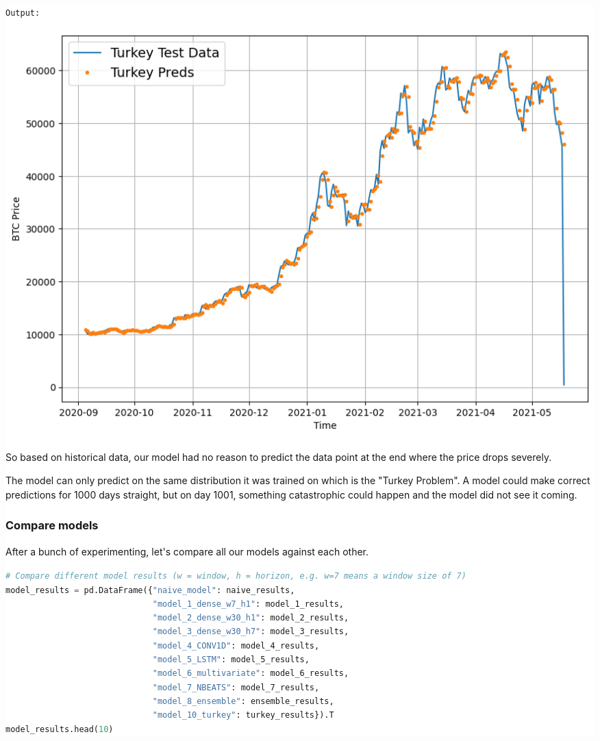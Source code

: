 `Output: `

![](/images/bitcoin-images/turkey-graph-2.png)

So based on historical data, our model had no reason to predict the data point at the end where the price drops severely.

The model can only predict on the same distribution it was trained on which is the "Turkey Problem". A model could make correct predictions for 1000 days straight, but on day 1001, something catastrophic could happen and the model did not see it coming.

### Compare models

After a bunch of experimenting, let's compare all our models against each other.

```python
# Compare different model results (w = window, h = horizon, e.g. w=7 means a window size of 7)
model_results = pd.DataFrame({"naive_model": naive_results,
                              "model_1_dense_w7_h1": model_1_results,
                              "model_2_dense_w30_h1": model_2_results,
                              "model_3_dense_w30_h7": model_3_results,
                              "model_4_CONV1D": model_4_results,
                              "model_5_LSTM": model_5_results,
                              "model_6_multivariate": model_6_results,
                              "model_7_NBEATS": model_7_results,
                              "model_8_ensemble": ensemble_results,
                              "model_10_turkey": turkey_results}).T
model_results.head(10)
```
